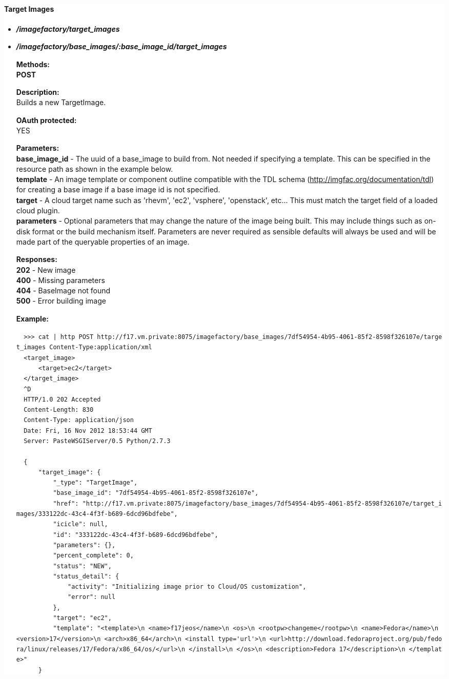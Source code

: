 #### Target Images

* __*/imagefactory/target_images*__  
* __*/imagefactory/base_images/:base_image_id/target_images*__  
    
    **Methods:**  
    **POST**  
    
    **Description:**  
    Builds a new TargetImage.  
    
    **OAuth protected:**  
    YES  
    
    **Parameters:**  
    __base_image_id__ - The uuid of a base_image to build from. Not needed if specifying a template. This can be specified in the resource path as shown in the example below.  
    __template__ - An image template or component outline compatible with the TDL schema (http://imgfac.org/documentation/tdl) for creating a base image if a base image id is not specified.  
    __target__ - A cloud target name such as 'rhevm', 'ec2', 'vsphere', 'openstack', etc... This must match the target field of a loaded cloud plugin.   
    __parameters__ - Optional parameters that may change the nature of the image being built.  This may include things such as on-disk format or the build mechanism itself.  Parameters are never required as sensible defaults will always be used and will be made part of the queryable properties of an image.
    
    **Responses:**  
    __202__ - New image  
    __400__ - Missing parameters  
    __404__ - BaseImage not found  
    __500__ - Error building image
    
    **Example:**  
        
        >>> cat | http POST http://f17.vm.private:8075/imagefactory/base_images/7df54954-4b95-4061-85f2-8598f326107e/target_images Content-Type:application/xml
        <target_image>
            <target>ec2</target>
        </target_image>
        ^D
        HTTP/1.0 202 Accepted
        Content-Length: 830
        Content-Type: application/json
        Date: Fri, 16 Nov 2012 18:53:44 GMT
        Server: PasteWSGIServer/0.5 Python/2.7.3
        
        {
            "target_image": {
                "_type": "TargetImage", 
                "base_image_id": "7df54954-4b95-4061-85f2-8598f326107e", 
                "href": "http://f17.vm.private:8075/imagefactory/base_images/7df54954-4b95-4061-85f2-8598f326107e/target_images/333122dc-43c4-4f3f-b689-6dcd96bdfebe", 
                "icicle": null, 
                "id": "333122dc-43c4-4f3f-b689-6dcd96bdfebe", 
                "parameters": {}, 
                "percent_complete": 0, 
                "status": "NEW", 
                "status_detail": {
                    "activity": "Initializing image prior to Cloud/OS customization", 
                    "error": null
                }, 
                "target": "ec2", 
                "template": "<template>\n <name>f17jeos</name>\n <os>\n <rootpw>changeme</rootpw>\n <name>Fedora</name>\n <version>17</version>\n <arch>x86_64</arch>\n <install type='url'>\n <url>http://download.fedoraproject.org/pub/fedora/linux/releases/17/Fedora/x86_64/os/</url>\n </install>\n </os>\n <description>Fedora 17</description>\n </template>"
            }